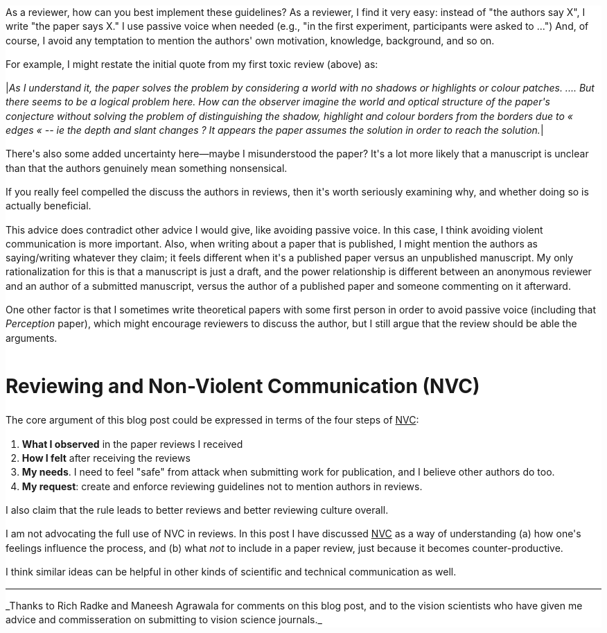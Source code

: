 As a reviewer, how can you best implement these guidelines?  As a reviewer, I find it very easy: instead of "the authors say X", I write "the paper says X." I use passive voice when needed (e.g., "in the first experiment, participants were asked to ...")  And, of course, I avoid any temptation to mention the authors' own motivation, knowledge, background, and so on. 

For example, I might restate the initial quote from my first toxic review (above) as:

|_As I understand it, the paper solves the problem by considering a world with no shadows or highlights or colour patches. ....  But there seems to be a logical problem here. How can the observer imagine the world and optical structure of the paper's conjecture without solving the problem of distinguishing the shadow, highlight and colour borders from the borders due to « edges « -- ie the depth and slant changes ? It appears the paper assumes the solution in order to reach the solution._|

There's also some added uncertainty here—maybe I misunderstood the paper?  It's a lot more likely that a manuscript is unclear than that the authors genuinely mean something nonsensical.

If you really feel compelled the discuss the authors in reviews, then it's worth seriously examining why, and whether doing so is actually beneficial.

This advice does contradict other advice I would give, like avoiding passive voice. In this case, I think avoiding violent communication is more important. Also, when writing about a paper that is published, I might mention the authors as saying/writing whatever they claim; it feels different when it's a published paper versus an unpublished manuscript. My only rationalization for this is that a manuscript is just a draft, and the power relationship is different between an anonymous reviewer and an author of a submitted manuscript, versus the author of a published paper and someone commenting on it afterward.

One other factor is that I sometimes write theoretical papers with some first person in order to avoid passive voice (including that _Perception_ paper), which might encourage reviewers to discuss the author, but I still argue that the review should be able the arguments.


# Reviewing and Non-Violent Communication (NVC)

The core argument of this blog post could be expressed in terms of the four steps of [NVC](/2025/06/23/nvc-1-scicomm.html):

1. **What I observed** in the paper reviews I received
2. **How I felt** after receiving the reviews
3. **My needs**. I need to feel "safe" from attack when submitting work for publication, and I believe other authors do too.
4. **My request**: create and enforce reviewing guidelines not to mention authors in reviews.

I also claim that the rule leads to better reviews and better reviewing culture overall.

I am not advocating the full use of NVC in reviews. In this post I have discussed [NVC]() as a way of understanding (a) how one's feelings influence the process, and (b) what _not_ to include in a paper review, just because it becomes counter-productive. 

I think similar ideas can be helpful in other kinds of scientific and technical communication as well.




<hr>
_Thanks to Rich Radke and Maneesh Agrawala for comments on this blog post, and to the vision scientists who have given me advice and commisseration on submitting to vision science journals._

